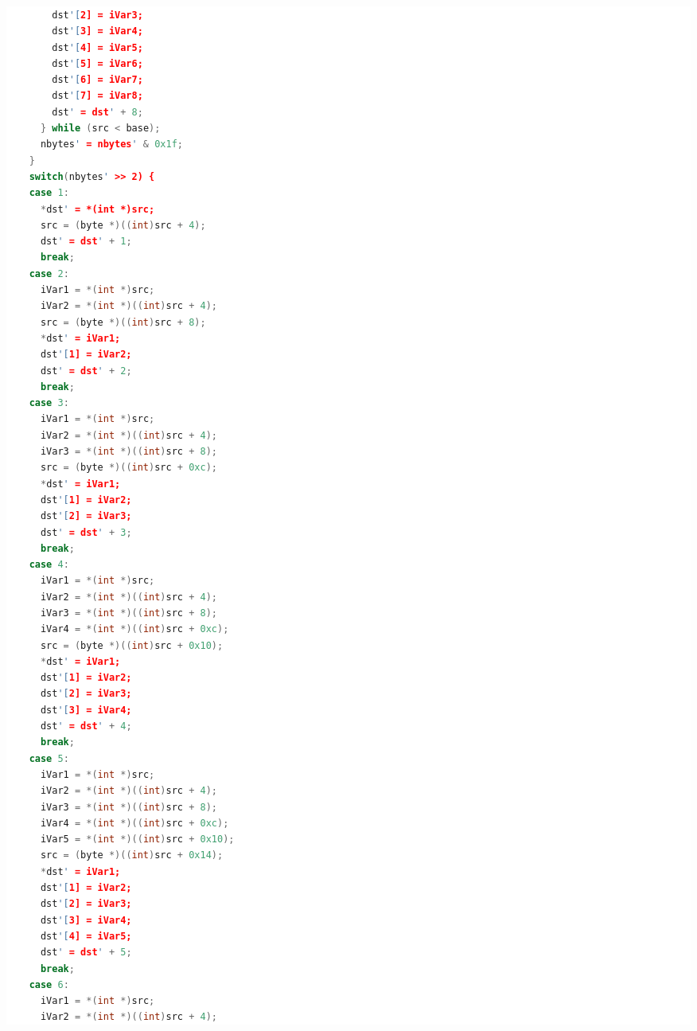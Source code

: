 ```c
        dst'[2] = iVar3;
        dst'[3] = iVar4;
        dst'[4] = iVar5;
        dst'[5] = iVar6;
        dst'[6] = iVar7;
        dst'[7] = iVar8;
        dst' = dst' + 8;
      } while (src < base);
      nbytes' = nbytes' & 0x1f;
    }
    switch(nbytes' >> 2) {
    case 1:
      *dst' = *(int *)src;
      src = (byte *)((int)src + 4);
      dst' = dst' + 1;
      break;
    case 2:
      iVar1 = *(int *)src;
      iVar2 = *(int *)((int)src + 4);
      src = (byte *)((int)src + 8);
      *dst' = iVar1;
      dst'[1] = iVar2;
      dst' = dst' + 2;
      break;
    case 3:
      iVar1 = *(int *)src;
      iVar2 = *(int *)((int)src + 4);
      iVar3 = *(int *)((int)src + 8);
      src = (byte *)((int)src + 0xc);
      *dst' = iVar1;
      dst'[1] = iVar2;
      dst'[2] = iVar3;
      dst' = dst' + 3;
      break;
    case 4:
      iVar1 = *(int *)src;
      iVar2 = *(int *)((int)src + 4);
      iVar3 = *(int *)((int)src + 8);
      iVar4 = *(int *)((int)src + 0xc);
      src = (byte *)((int)src + 0x10);
      *dst' = iVar1;
      dst'[1] = iVar2;
      dst'[2] = iVar3;
      dst'[3] = iVar4;
      dst' = dst' + 4;
      break;
    case 5:
      iVar1 = *(int *)src;
      iVar2 = *(int *)((int)src + 4);
      iVar3 = *(int *)((int)src + 8);
      iVar4 = *(int *)((int)src + 0xc);
      iVar5 = *(int *)((int)src + 0x10);
      src = (byte *)((int)src + 0x14);
      *dst' = iVar1;
      dst'[1] = iVar2;
      dst'[2] = iVar3;
      dst'[3] = iVar4;
      dst'[4] = iVar5;
      dst' = dst' + 5;
      break;
    case 6:
      iVar1 = *(int *)src;
      iVar2 = *(int *)((int)src + 4);
```